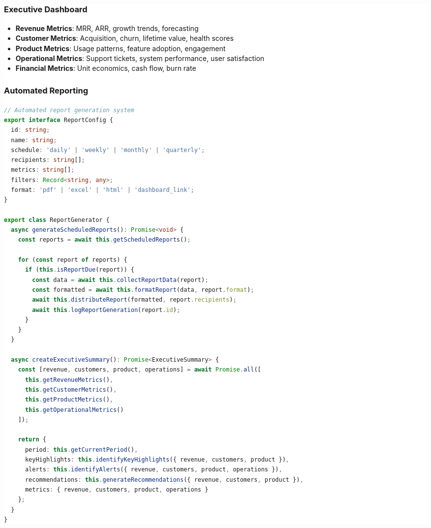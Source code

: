 ### Executive Dashboard

- **Revenue Metrics**: MRR, ARR, growth trends, forecasting
- **Customer Metrics**: Acquisition, churn, lifetime value, health scores
- **Product Metrics**: Usage patterns, feature adoption, engagement
- **Operational Metrics**: Support tickets, system performance, user satisfaction
- **Financial Metrics**: Unit economics, cash flow, burn rate

### Automated Reporting

```typescript
// Automated report generation system
export interface ReportConfig {
  id: string;
  name: string;
  schedule: 'daily' | 'weekly' | 'monthly' | 'quarterly';
  recipients: string[];
  metrics: string[];
  filters: Record<string, any>;
  format: 'pdf' | 'excel' | 'html' | 'dashboard_link';
}

export class ReportGenerator {
  async generateScheduledReports(): Promise<void> {
    const reports = await this.getScheduledReports();
    
    for (const report of reports) {
      if (this.isReportDue(report)) {
        const data = await this.collectReportData(report);
        const formatted = await this.formatReport(data, report.format);
        await this.distributeReport(formatted, report.recipients);
        await this.logReportGeneration(report.id);
      }
    }
  }

  async createExecutiveSummary(): Promise<ExecutiveSummary> {
    const [revenue, customers, product, operations] = await Promise.all([
      this.getRevenueMetrics(),
      this.getCustomerMetrics(),
      this.getProductMetrics(),
      this.getOperationalMetrics()
    ]);

    return {
      period: this.getCurrentPeriod(),
      keyHighlights: this.identifyKeyHighlights({ revenue, customers, product }),
      alerts: this.identifyAlerts({ revenue, customers, product, operations }),
      recommendations: this.generateRecommendations({ revenue, customers, product }),
      metrics: { revenue, customers, product, operations }
    };
  }
}
```
